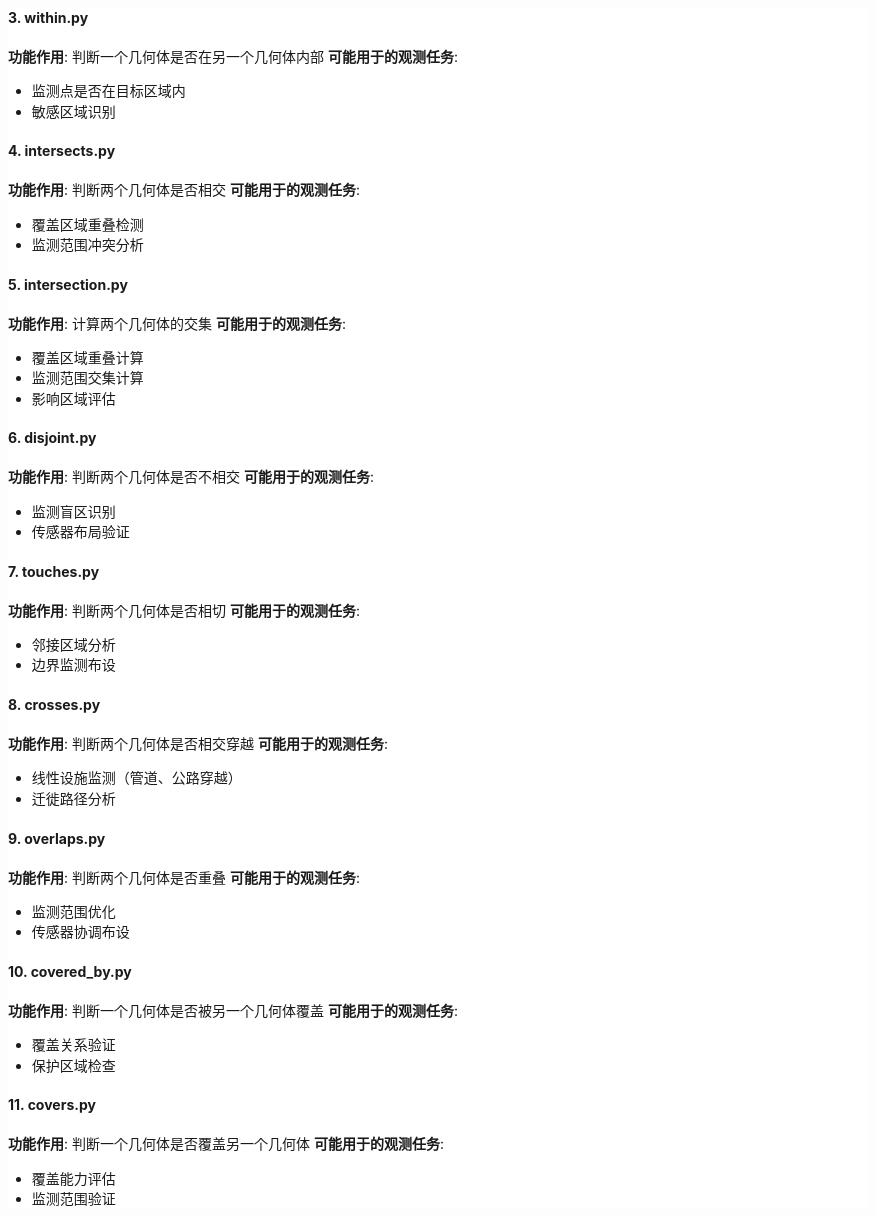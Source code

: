#### 3. within.py
**功能作用**: 判断一个几何体是否在另一个几何体内部
**可能用于的观测任务**:
- 监测点是否在目标区域内
- 敏感区域识别

#### 4. intersects.py
**功能作用**: 判断两个几何体是否相交
**可能用于的观测任务**:
- 覆盖区域重叠检测
- 监测范围冲突分析

#### 5. intersection.py
**功能作用**: 计算两个几何体的交集
**可能用于的观测任务**:
- 覆盖区域重叠计算
- 监测范围交集计算
- 影响区域评估

#### 6. disjoint.py
**功能作用**: 判断两个几何体是否不相交
**可能用于的观测任务**:
- 监测盲区识别
- 传感器布局验证

#### 7. touches.py
**功能作用**: 判断两个几何体是否相切
**可能用于的观测任务**:
- 邻接区域分析
- 边界监测布设

#### 8. crosses.py
**功能作用**: 判断两个几何体是否相交穿越
**可能用于的观测任务**:
- 线性设施监测（管道、公路穿越）
- 迁徙路径分析

#### 9. overlaps.py
**功能作用**: 判断两个几何体是否重叠
**可能用于的观测任务**:
- 监测范围优化
- 传感器协调布设

#### 10. covered_by.py
**功能作用**: 判断一个几何体是否被另一个几何体覆盖
**可能用于的观测任务**:
- 覆盖关系验证
- 保护区域检查

#### 11. covers.py
**功能作用**: 判断一个几何体是否覆盖另一个几何体
**可能用于的观测任务**:
- 覆盖能力评估
- 监测范围验证
